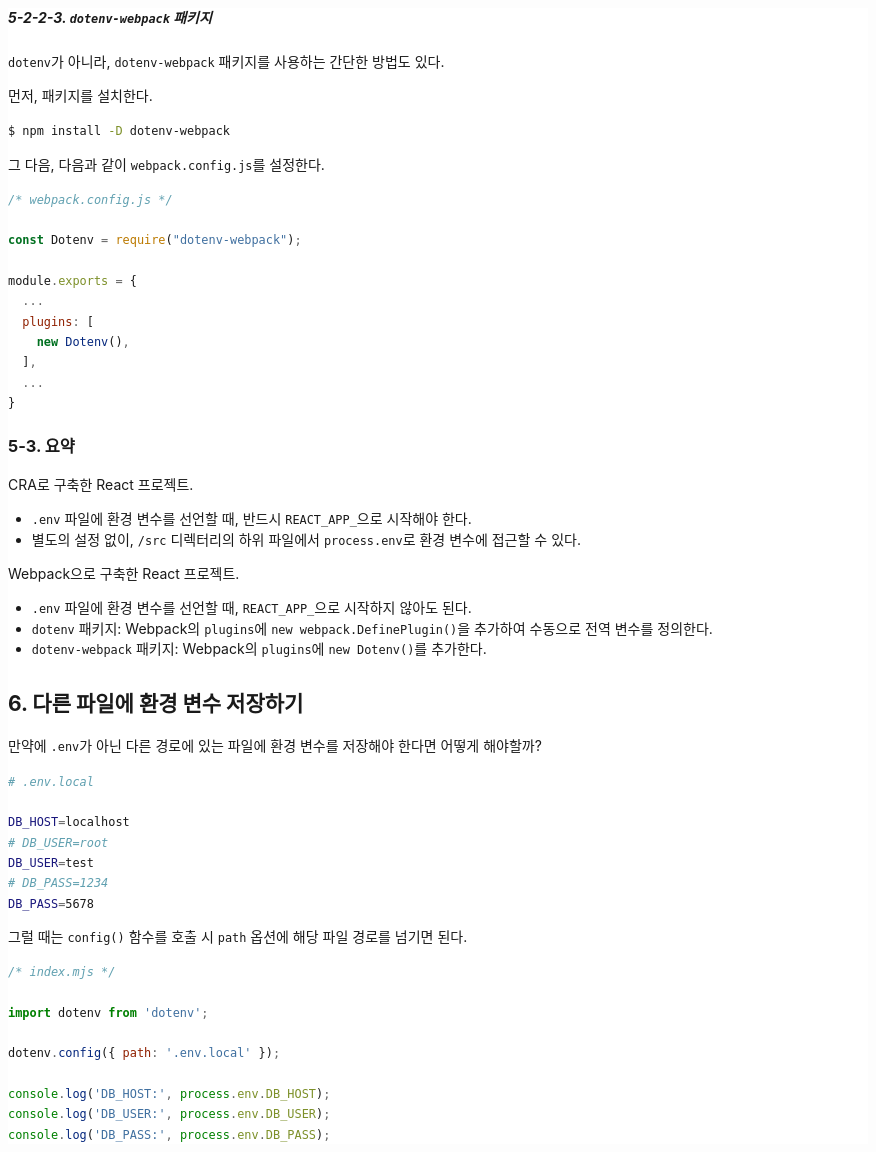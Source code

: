 ##### 5-2-2-3. `dotenv-webpack` 패키지

`dotenv`가 아니라, `dotenv-webpack` 패키지를 사용하는 간단한 방법도 있다.

먼저, 패키지를 설치한다.

```bash
$ npm install -D dotenv-webpack
```

그 다음, 다음과 같이 `webpack.config.js`를 설정한다.

```javascript
/* webpack.config.js */

const Dotenv = require("dotenv-webpack");

module.exports = {
  ...
  plugins: [
    new Dotenv(),
  ],
  ...
}
```

### 5-3. 요약

CRA로 구축한 React 프로젝트.

- `.env` 파일에 환경 변수를 선언할 때, 반드시 `REACT_APP_`으로 시작해야 한다.
- 별도의 설정 없이, `/src` 디렉터리의 하위 파일에서 `process.env`로 환경 변수에 접근할 수 있다.

Webpack으로 구축한 React 프로젝트.

- `.env` 파일에 환경 변수를 선언할 때, `REACT_APP_`으로 시작하지 않아도 된다.
- `dotenv` 패키지:  Webpack의 `plugins`에 `new webpack.DefinePlugin()`을 추가하여 수동으로 전역 변수를 정의한다.
- `dotenv-webpack` 패키지: Webpack의 `plugins`에 `new Dotenv()`를 추가한다.

## 6. 다른 파일에 환경 변수 저장하기

만약에 `.env`가 아닌 다른 경로에 있는 파일에 환경 변수를 저장해야 한다면 어떻게 해야할까?

```bash
# .env.local

DB_HOST=localhost
# DB_USER=root
DB_USER=test
# DB_PASS=1234
DB_PASS=5678
```

그럴 때는 `config()` 함수를 호출 시 `path` 옵션에 해당 파일 경로를 넘기면 된다.

```javascript
/* index.mjs */

import dotenv from 'dotenv';

dotenv.config({ path: '.env.local' });

console.log('DB_HOST:', process.env.DB_HOST);
console.log('DB_USER:', process.env.DB_USER);
console.log('DB_PASS:', process.env.DB_PASS);
```
